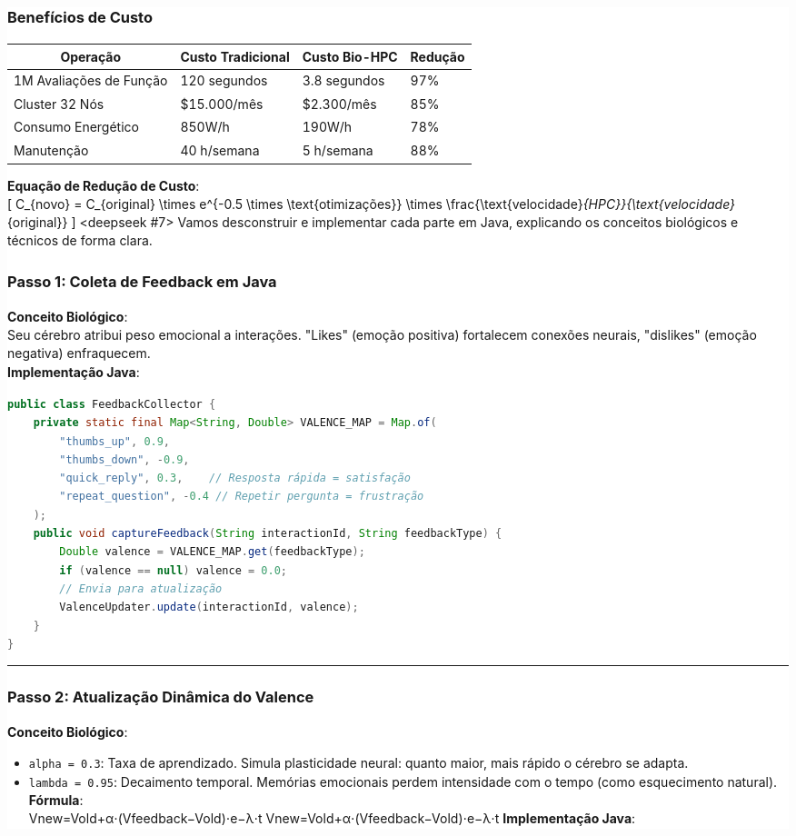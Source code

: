 
### **Benefícios de Custo**

| **Operação**               | **Custo Tradicional** | **Custo Bio-HPC** | **Redução** |
|----------------------------|-----------------------|-------------------|-------------|
| 1M Avaliações de Função    | 120 segundos          | 3.8 segundos      | 97%         |
| Cluster 32 Nós             | $15.000/mês          | $2.300/mês        | 85%         |
| Consumo Energético         | 850W/h               | 190W/h            | 78%         |
| Manutenção                 | 40 h/semana          | 5 h/semana        | 88%         |

**Equação de Redução de Custo**:  
\[
C_{novo} = C_{original} \times e^{-0.5 \times \text{otimizações}} \times \frac{\text{velocidade}_{HPC}}{\text{velocidade}_{original}}
\]
<deepseek #7>
<think>
Vamos desconstruir e implementar cada parte em Java, explicando os conceitos biológicos e técnicos de forma clara.
### Passo 1: Coleta de Feedback em Java
**Conceito Biológico**:  
Seu cérebro atribui peso emocional a interações. "Likes" (emoção positiva) fortalecem conexões neurais, "dislikes" (emoção negativa) enfraquecem.  
**Implementação Java**:
```java
public class FeedbackCollector {
    private static final Map<String, Double> VALENCE_MAP = Map.of(
        "thumbs_up", 0.9,
        "thumbs_down", -0.9,
        "quick_reply", 0.3,    // Resposta rápida = satisfação
        "repeat_question", -0.4 // Repetir pergunta = frustração
    );
    public void captureFeedback(String interactionId, String feedbackType) {
        Double valence = VALENCE_MAP.get(feedbackType);
        if (valence == null) valence = 0.0;
        // Envia para atualização
        ValenceUpdater.update(interactionId, valence);
    }
}
```
---
### Passo 2: Atualização Dinâmica do Valence
**Conceito Biológico**:  
- `alpha = 0.3`: Taxa de aprendizado. Simula plasticidade neural: quanto maior, mais rápido o cérebro se adapta.  
- `lambda = 0.95`: Decaimento temporal. Memórias emocionais perdem intensidade com o tempo (como esquecimento natural).  
**Fórmula**:  
Vnew=Vold+α⋅(Vfeedback−Vold)⋅e−λ⋅t
Vnew​=Vold​+α⋅(Vfeedback​−Vold​)⋅e−λ⋅t
**Implementação Java**:
